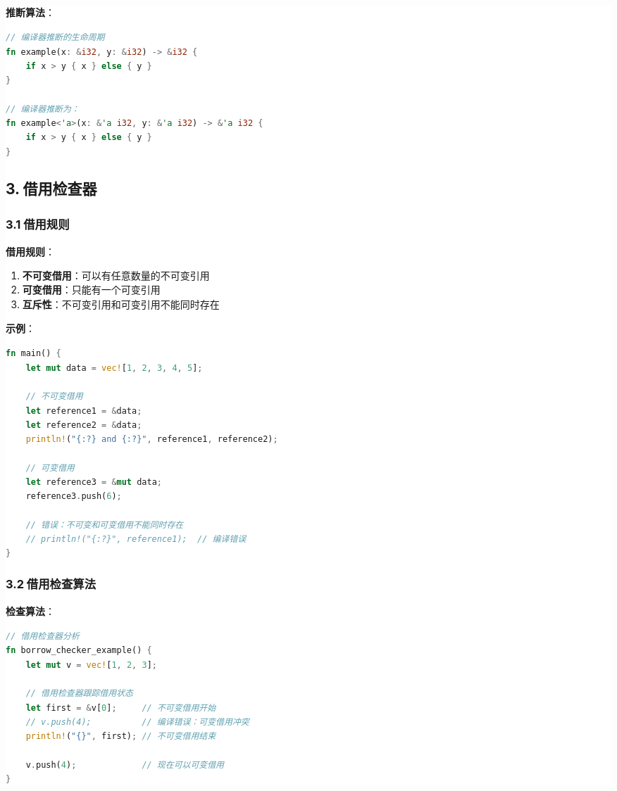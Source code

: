 **推断算法**：

```rust
// 编译器推断的生命周期
fn example(x: &i32, y: &i32) -> &i32 {
    if x > y { x } else { y }
}

// 编译器推断为：
fn example<'a>(x: &'a i32, y: &'a i32) -> &'a i32 {
    if x > y { x } else { y }
}
```

## 3. 借用检查器

### 3.1 借用规则

**借用规则**：

1. **不可变借用**：可以有任意数量的不可变引用
2. **可变借用**：只能有一个可变引用
3. **互斥性**：不可变引用和可变引用不能同时存在

**示例**：

```rust
fn main() {
    let mut data = vec![1, 2, 3, 4, 5];
    
    // 不可变借用
    let reference1 = &data;
    let reference2 = &data;
    println!("{:?} and {:?}", reference1, reference2);
    
    // 可变借用
    let reference3 = &mut data;
    reference3.push(6);
    
    // 错误：不可变和可变借用不能同时存在
    // println!("{:?}", reference1);  // 编译错误
}
```

### 3.2 借用检查算法

**检查算法**：

```rust
// 借用检查器分析
fn borrow_checker_example() {
    let mut v = vec![1, 2, 3];
    
    // 借用检查器跟踪借用状态
    let first = &v[0];     // 不可变借用开始
    // v.push(4);          // 编译错误：可变借用冲突
    println!("{}", first); // 不可变借用结束
    
    v.push(4);             // 现在可以可变借用
}
```
